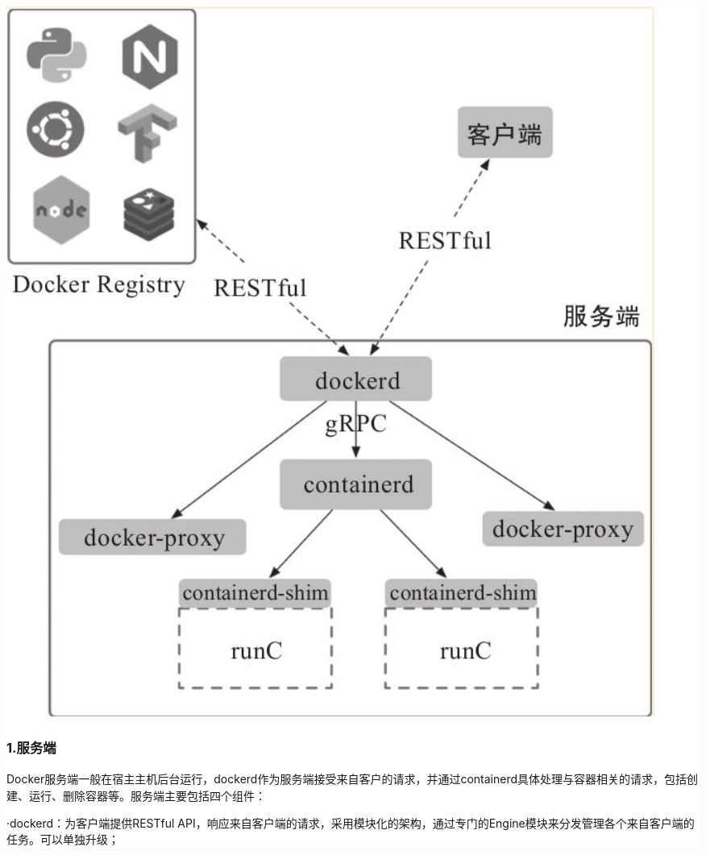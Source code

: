 ![](../_static\docker_basejiagou001.png)

### 1.服务端

Docker服务端一般在宿主主机后台运行，dockerd作为服务端接受来自客户的请求，并通过containerd具体处理与容器相关的请求，包括创建、运行、删除容器等。服务端主要包括四个组件：

·dockerd：为客户端提供RESTful API，响应来自客户端的请求，采用模块化的架构，通过专门的Engine模块来分发管理各个来自客户端的任务。可以单独升级；
